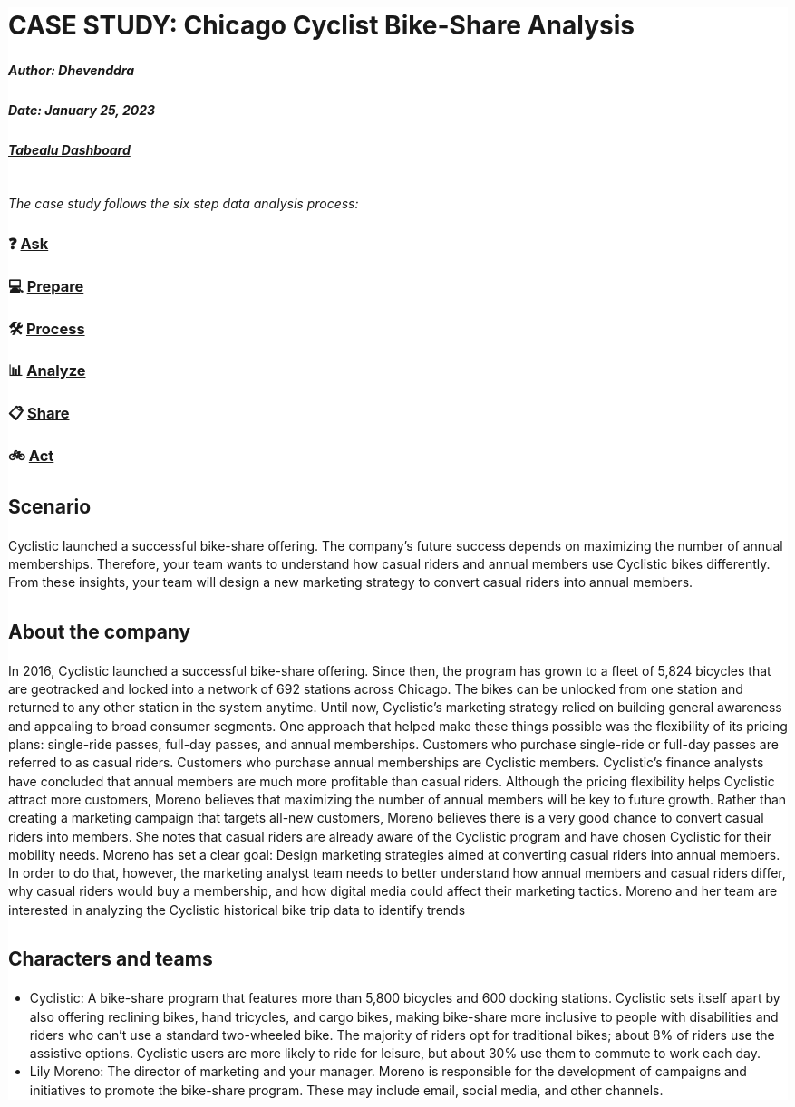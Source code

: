 # CASE STUDY: Chicago Cyclist Bike-Share Analysis

##### Author: Dhevenddra
##### Date: January 25, 2023

##### [Tabealu Dashboard](https://public.tableau.com/shared/GSNKFWTGZ?:display_count=n&:origin=viz_share_link)

#

_The case study follows the six step data analysis process:_

###  ❓ [Ask](#1-ask)
### 💻 [Prepare](#2-prepare)
### 🛠  [Process](#3-process)
### 📊 [Analyze](#4-analyze)
### 📋 [Share](#5-share)
### 🚲 [Act](#6-act)

## Scenario
Cyclistic launched a successful bike-share offering. The company’s future success depends on maximizing the number of annual memberships. Therefore, your team wants to understand how casual riders and annual members use Cyclistic bikes differently. From these insights, your team will design a new marketing strategy to convert casual riders into annual members.

## About the company
In 2016, Cyclistic launched a successful bike-share offering. Since then, the program has grown to a fleet of 5,824 bicycles that are geotracked and locked into a network of 692 stations across Chicago. The bikes can be unlocked from one station and returned to any other station in the system anytime. Until now, Cyclistic’s marketing strategy relied on building general awareness and appealing to broad consumer segments. One approach that helped make these things possible was the flexibility of its pricing plans: single-ride passes, full-day passes, and annual memberships. Customers who purchase single-ride or full-day passes are referred to as casual riders. Customers who purchase annual memberships are Cyclistic members. Cyclistic’s finance analysts have concluded that annual members are much more profitable than casual riders. Although the pricing flexibility helps Cyclistic attract more customers, Moreno believes that maximizing the number of annual members will be key to future growth. Rather than creating a marketing campaign that targets all-new customers, Moreno believes there is a very good chance to convert casual riders into members. She notes that casual riders are already aware of the Cyclistic program and have chosen Cyclistic for their mobility needs. Moreno has set a clear goal: Design marketing strategies aimed at converting casual riders into annual members. In order to do that, however, the marketing analyst team needs to better understand how annual members and casual riders differ, why casual riders would buy a membership, and how digital media could affect their marketing tactics. Moreno and her team are interested in analyzing the Cyclistic historical bike trip data to identify trends

## Characters and teams 
- Cyclistic: A bike-share program that features more than 5,800 bicycles and 600 docking stations. Cyclistic sets itself apart by also offering reclining bikes, hand tricycles, and cargo bikes, making bike-share more inclusive to people with disabilities and riders who can’t use a standard two-wheeled bike. The majority of riders opt for traditional bikes; about 8% of riders use the assistive options. Cyclistic users are more likely to ride for leisure, but about 30% use them to commute to work each day.
- Lily Moreno: The director of marketing and your manager. Moreno is responsible for the development of campaigns and initiatives to promote the bike-share program. These may include email, social media, and other channels.